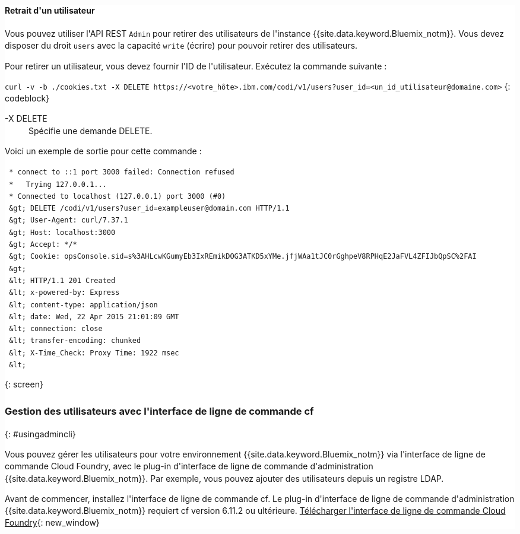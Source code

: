 #### Retrait d'un utilisateur

Vous pouvez utiliser l'API REST `Admin` pour retirer des utilisateurs de l'instance {{site.data.keyword.Bluemix_notm}}. Vous devez disposer du droit
`users` avec la capacité `write` (écrire) pour pouvoir retirer des utilisateurs.

Pour retirer un utilisateur, vous devez
fournir l'ID de l'utilisateur. Exécutez la commande suivante :

`curl -v -b ./cookies.txt -X DELETE
https://<votre_hôte>.ibm.com/codi/v1/users?user_id=<un_id_utilisateur@domaine.com>`
{: codeblock}

<dl class="parml">
<dt class="pt dlterm">-X DELETE</dt>
<dd class="pd">Spécifie une demande DELETE.</dd>
</dl>

Voici un exemple de sortie pour
cette commande :

```
 * connect to ::1 port 3000 failed: Connection refused
 *   Trying 127.0.0.1...
 * Connected to localhost (127.0.0.1) port 3000 (#0)
 &gt; DELETE /codi/v1/users?user_id=exampleuser@domain.com HTTP/1.1
 &gt; User-Agent: curl/7.37.1
 &gt; Host: localhost:3000
 &gt; Accept: */*
 &gt; Cookie: opsConsole.sid=s%3AHLcwKGumyEb3IxREmikDOG3ATKD5xYMe.jfjWAa1tJC0rGghpeV8RPHqE2JaFVL4ZFIJbQpSC%2FAI
 &gt; 
 &lt; HTTP/1.1 201 Created
 &lt; x-powered-by: Express
 &lt; content-type: application/json
 &lt; date: Wed, 22 Apr 2015 21:01:09 GMT
 &lt; connection: close
 &lt; transfer-encoding: chunked
 &lt; X-Time_Check: Proxy Time: 1922 msec
 &lt;
 ```
{: screen}

### Gestion des utilisateurs avec l'interface de ligne de commande cf
{: #usingadmincli}

Vous pouvez gérer les utilisateurs pour votre environnement {{site.data.keyword.Bluemix_notm}} via l'interface de ligne de commande
Cloud Foundry, avec le plug-in d'interface de ligne de commande d'administration {{site.data.keyword.Bluemix_notm}}. Par exemple, vous pouvez ajouter des utilisateurs depuis
un registre LDAP.

Avant de commencer, installez l'interface de ligne de commande cf. Le plug-in d'interface de ligne de commande d'administration {{site.data.keyword.Bluemix_notm}} requiert cf version 6.11.2 ou ultérieure. [Télécharger l'interface de ligne de commande Cloud Foundry](https://github.com/cloudfoundry/cli/releases){: new_window}
